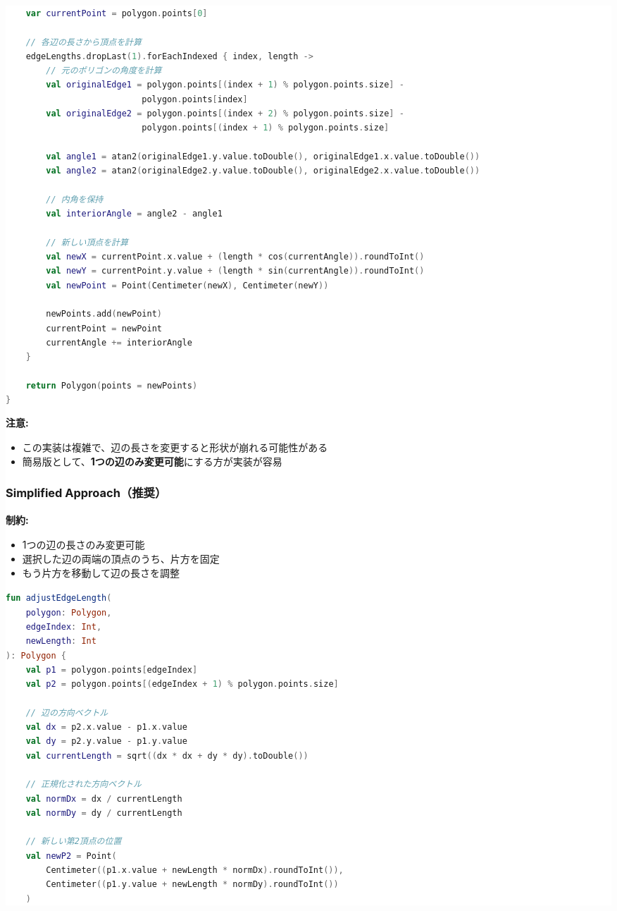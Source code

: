 ```kotlin
    var currentPoint = polygon.points[0]

    // 各辺の長さから頂点を計算
    edgeLengths.dropLast(1).forEachIndexed { index, length ->
        // 元のポリゴンの角度を計算
        val originalEdge1 = polygon.points[(index + 1) % polygon.points.size] -
                           polygon.points[index]
        val originalEdge2 = polygon.points[(index + 2) % polygon.points.size] -
                           polygon.points[(index + 1) % polygon.points.size]

        val angle1 = atan2(originalEdge1.y.value.toDouble(), originalEdge1.x.value.toDouble())
        val angle2 = atan2(originalEdge2.y.value.toDouble(), originalEdge2.x.value.toDouble())

        // 内角を保持
        val interiorAngle = angle2 - angle1

        // 新しい頂点を計算
        val newX = currentPoint.x.value + (length * cos(currentAngle)).roundToInt()
        val newY = currentPoint.y.value + (length * sin(currentAngle)).roundToInt()
        val newPoint = Point(Centimeter(newX), Centimeter(newY))

        newPoints.add(newPoint)
        currentPoint = newPoint
        currentAngle += interiorAngle
    }

    return Polygon(points = newPoints)
}
```

**注意:**
- この実装は複雑で、辺の長さを変更すると形状が崩れる可能性がある
- 簡易版として、**1つの辺のみ変更可能**にする方が実装が容易

### Simplified Approach（推奨）

**制約:**
- 1つの辺の長さのみ変更可能
- 選択した辺の両端の頂点のうち、片方を固定
- もう片方を移動して辺の長さを調整

```kotlin
fun adjustEdgeLength(
    polygon: Polygon,
    edgeIndex: Int,
    newLength: Int
): Polygon {
    val p1 = polygon.points[edgeIndex]
    val p2 = polygon.points[(edgeIndex + 1) % polygon.points.size]

    // 辺の方向ベクトル
    val dx = p2.x.value - p1.x.value
    val dy = p2.y.value - p1.y.value
    val currentLength = sqrt((dx * dx + dy * dy).toDouble())

    // 正規化された方向ベクトル
    val normDx = dx / currentLength
    val normDy = dy / currentLength

    // 新しい第2頂点の位置
    val newP2 = Point(
        Centimeter((p1.x.value + newLength * normDx).roundToInt()),
        Centimeter((p1.y.value + newLength * normDy).roundToInt())
    )
```